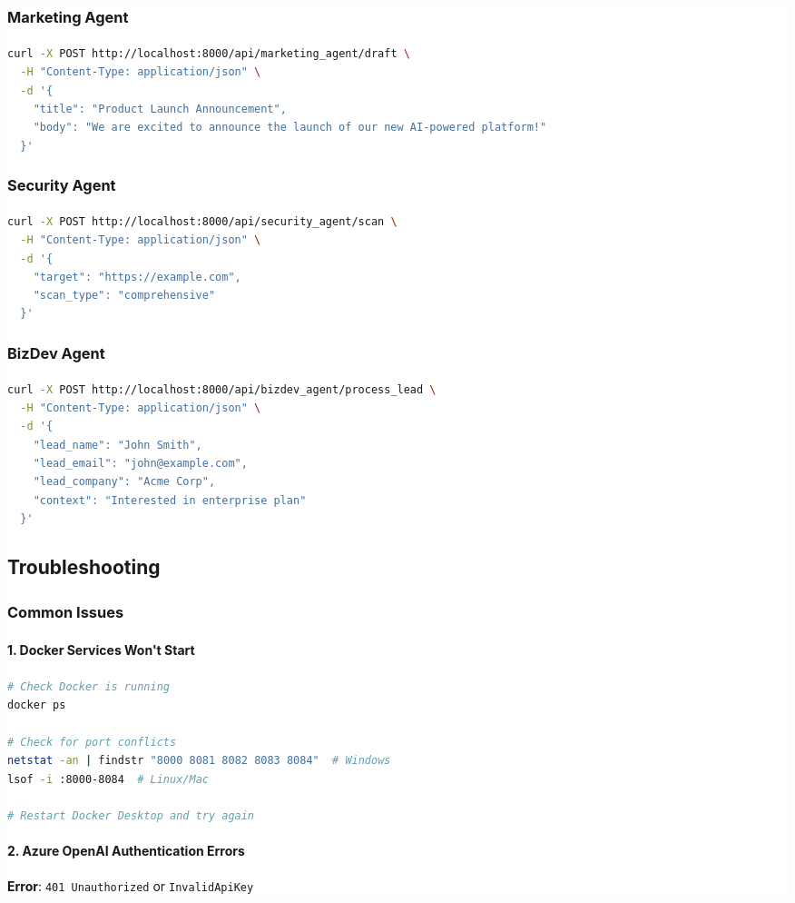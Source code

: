 ### Marketing Agent
```bash
curl -X POST http://localhost:8000/api/marketing_agent/draft \
  -H "Content-Type: application/json" \
  -d '{
    "title": "Product Launch Announcement",
    "body": "We are excited to announce the launch of our new AI-powered platform!"
  }'
```

### Security Agent
```bash
curl -X POST http://localhost:8000/api/security_agent/scan \
  -H "Content-Type: application/json" \
  -d '{
    "target": "https://example.com",
    "scan_type": "comprehensive"
  }'
```

### BizDev Agent
```bash
curl -X POST http://localhost:8000/api/bizdev_agent/process_lead \
  -H "Content-Type: application/json" \
  -d '{
    "lead_name": "John Smith",
    "lead_email": "john@example.com",
    "lead_company": "Acme Corp",
    "context": "Interested in enterprise plan"
  }'
```

## Troubleshooting

### Common Issues

#### 1. Docker Services Won't Start

```bash
# Check Docker is running
docker ps

# Check for port conflicts
netstat -an | findstr "8000 8081 8082 8083 8084"  # Windows
lsof -i :8000-8084  # Linux/Mac

# Restart Docker Desktop and try again
```

#### 2. Azure OpenAI Authentication Errors

**Error**: `401 Unauthorized` or `InvalidApiKey`
